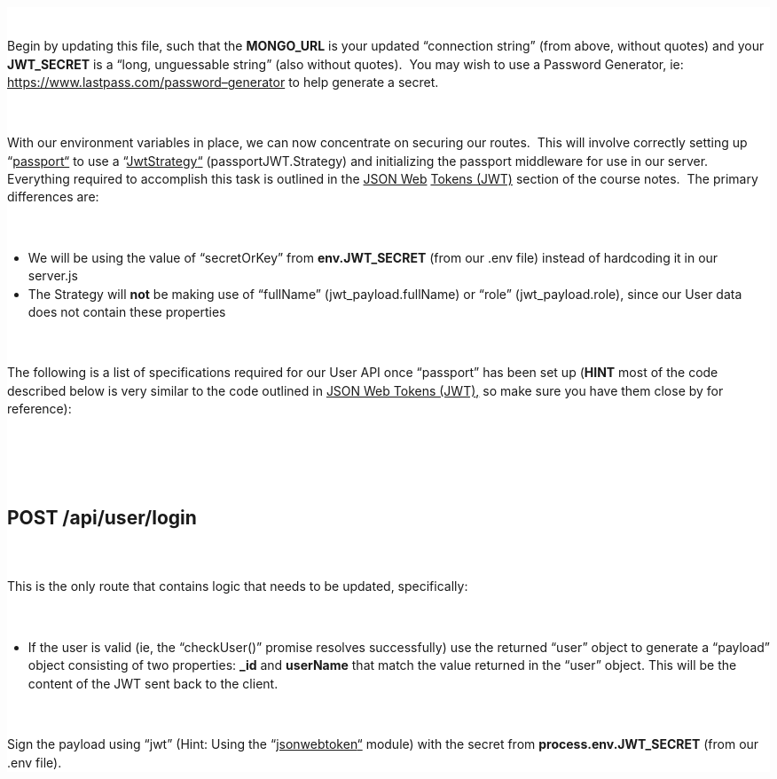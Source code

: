 &nbsp;

Begin by updating this file, such that the <strong>MONGO_URL</strong> is your updated “connection string” (from above, without quotes) and your <strong>JWT_SECRET</strong> is a “long, unguessable string” (also without quotes).&nbsp; You may wish to use a Password Generator, ie: <a href="https://www.lastpass.com/password-generator">https://www.lastpass.com/password</a><a href="https://www.lastpass.com/password-generator">–</a><a href="https://www.lastpass.com/password-generator">generator</a> to help generate a secret.

&nbsp;

With our environment variables in place, we can now concentrate on securing our routes.&nbsp; This will involve correctly setting up “<a href="https://www.npmjs.com/package/passport">passport</a><a href="https://www.npmjs.com/package/passport">“</a> to use a “<a href="https://www.npmjs.com/package/passport-jwt">JwtStrategy</a><a href="https://www.npmjs.com/package/passport-jwt">“</a> (passportJWT.Strategy) and initializing the passport middleware for use in our server.&nbsp; Everything required to accomplish this task is outlined in the <a href="https://webprogrammingforappsandservices.sdds.ca/Introduction-JWT/json-web-tokens-jwt">JSON Web</a> <a href="https://webprogrammingforappsandservices.sdds.ca/Introduction-JWT/json-web-tokens-jwt">Tokens (JWT)</a> section of the course notes.&nbsp; The primary differences are:

&nbsp;

<ul>
<li>We will be using the value of “secretOrKey” from <strong>env.JWT_SECRET</strong> (from our .env file) instead of hardcoding it in our server.js</li>
<li>The Strategy will <strong>not</strong> be making use of “fullName” (jwt_payload.fullName) or “role” (jwt_payload.role), since our User data does not contain these properties</li>
</ul>
&nbsp;

The following is a list of specifications required for our User API once “passport” has been set up (<strong>HINT</strong> most of the code described below is very similar to the code outlined in <a href="https://webprogrammingforappsandservices.sdds.ca/Introduction-JWT/json-web-tokens-jwt">JSON Web Tokens (JWT)</a><a href="https://webprogrammingforappsandservices.sdds.ca/Introduction-JWT/json-web-tokens-jwt">,</a> so make sure you have them close by for reference):

&nbsp;

&nbsp;

<h2>POST /api/user/login</h2>
<strong>&nbsp;</strong>

This is the only route that contains logic that needs to be updated, specifically:

&nbsp;

<ul>
<li>If the user is valid (ie, the “checkUser()” promise resolves successfully) use the returned “user” object to generate a “payload” object consisting of two properties: <strong>_id</strong> and <strong>userName</strong> that match the value returned in the “user” object. This will be the content of the JWT sent back to the client.</li>
</ul>
&nbsp;

Sign the payload using “jwt” (Hint: Using the “<a href="https://www.npmjs.com/package/jsonwebtoken">jsonwebtoken</a><a href="https://www.npmjs.com/package/jsonwebtoken">“</a> module) with the secret from <strong>process.env.JWT_SECRET</strong> (from our .env file).
